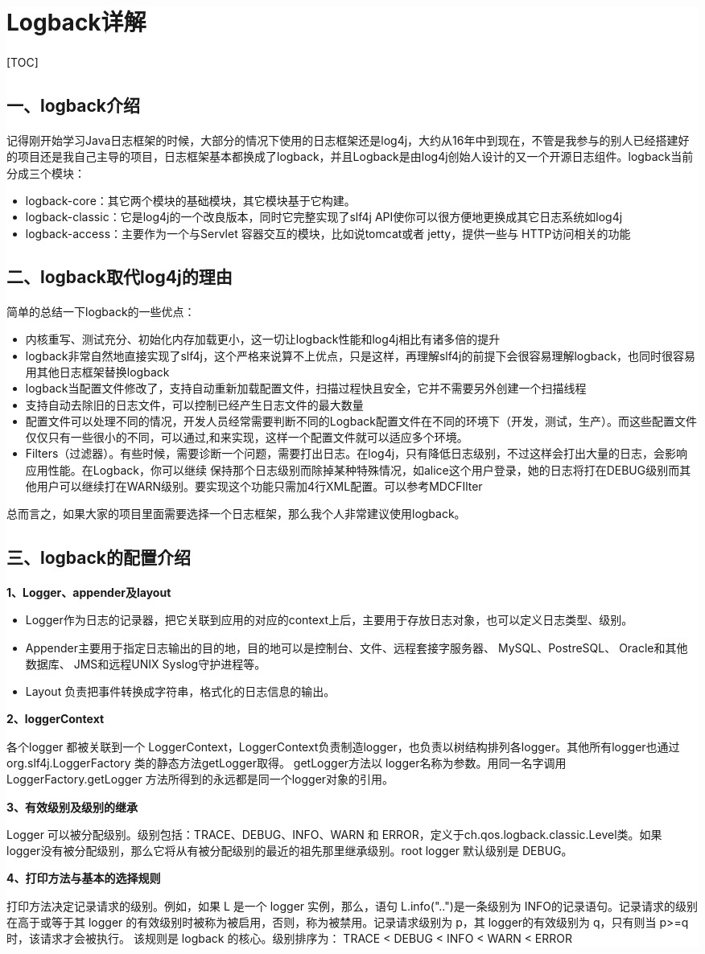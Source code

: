 # Logback详解

[TOC]

## 一、logback介绍

记得刚开始学习Java日志框架的时候，大部分的情况下使用的日志框架还是log4j，大约从16年中到现在，不管是我参与的别人已经搭建好的项目还是我自己主导的项目，日志框架基本都换成了logback，并且Logback是由log4j创始人设计的又一个开源日志组件。logback当前分成三个模块：

- logback-core：其它两个模块的基础模块，其它模块基于它构建。
- logback-classic：它是log4j的一个改良版本，同时它完整实现了slf4j API使你可以很方便地更换成其它日志系统如log4j
- logback-access：主要作为一个与Servlet 容器交互的模块，比如说tomcat或者 jetty，提供一些与 HTTP访问相关的功能

## 二、logback取代log4j的理由

简单的总结一下logback的一些优点：

- 内核重写、测试充分、初始化内存加载更小，这一切让logback性能和log4j相比有诸多倍的提升
- logback非常自然地直接实现了slf4j，这个严格来说算不上优点，只是这样，再理解slf4j的前提下会很容易理解logback，也同时很容易用其他日志框架替换logback
- logback当配置文件修改了，支持自动重新加载配置文件，扫描过程快且安全，它并不需要另外创建一个扫描线程
- 支持自动去除旧的日志文件，可以控制已经产生日志文件的最大数量
- 配置文件可以处理不同的情况，开发人员经常需要判断不同的Logback配置文件在不同的环境下（开发，测试，生产）。而这些配置文件仅仅只有一些很小的不同，可以通过,和来实现，这样一个配置文件就可以适应多个环境。
- Filters（过滤器）。有些时候，需要诊断一个问题，需要打出日志。在log4j，只有降低日志级别，不过这样会打出大量的日志，会影响应用性能。在Logback，你可以继续 保持那个日志级别而除掉某种特殊情况，如alice这个用户登录，她的日志将打在DEBUG级别而其他用户可以继续打在WARN级别。要实现这个功能只需加4行XML配置。可以参考MDCFIlter

总而言之，如果大家的项目里面需要选择一个日志框架，那么我个人非常建议使用logback。

## 三、logback的配置介绍

**1、Logger、appender及layout**

- Logger作为日志的记录器，把它关联到应用的对应的context上后，主要用于存放日志对象，也可以定义日志类型、级别。

-  Appender主要用于指定日志输出的目的地，目的地可以是控制台、文件、远程套接字服务器、 MySQL、PostreSQL、 Oracle和其他数据库、 JMS和远程UNIX Syslog守护进程等。

-  Layout 负责把事件转换成字符串，格式化的日志信息的输出。

**2、loggerContext**

   各个logger 都被关联到一个 LoggerContext，LoggerContext负责制造logger，也负责以树结构排列各logger。其他所有logger也通过org.slf4j.LoggerFactory 类的静态方法getLogger取得。 getLogger方法以 logger名称为参数。用同一名字调用LoggerFactory.getLogger 方法所得到的永远都是同一个logger对象的引用。

**3、有效级别及级别的继承**

   Logger 可以被分配级别。级别包括：TRACE、DEBUG、INFO、WARN 和 ERROR，定义于ch.qos.logback.classic.Level类。如果 logger没有被分配级别，那么它将从有被分配级别的最近的祖先那里继承级别。root logger 默认级别是 DEBUG。

 **4、打印方法与基本的选择规则**

   打印方法决定记录请求的级别。例如，如果 L 是一个 logger 实例，那么，语句 L.info("..")是一条级别为 INFO的记录语句。记录请求的级别在高于或等于其 logger 的有效级别时被称为被启用，否则，称为被禁用。记录请求级别为 p，其 logger的有效级别为 q，只有则当 p>=q时，该请求才会被执行。
   该规则是 logback 的核心。级别排序为： TRACE < DEBUG < INFO < WARN < ERROR
